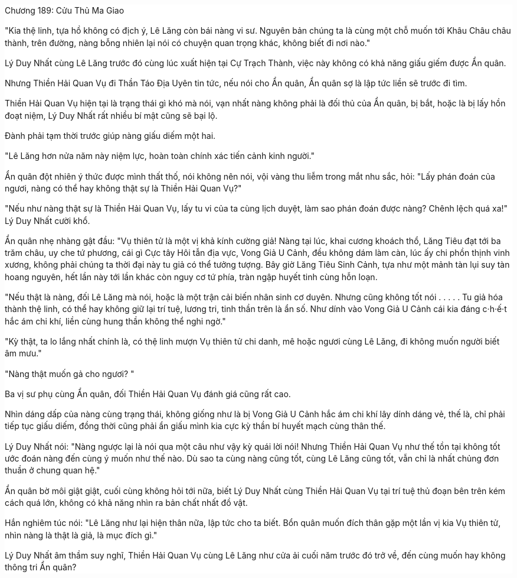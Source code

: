 Chương 189: Cửu Thủ Ma Giao

"Kia thệ linh, tựa hồ không có địch ý, Lê Lăng còn bái nàng vi sư. Nguyên bản chúng ta là cùng một chỗ muốn tới Khâu Châu châu thành, trên đường, nàng bỗng nhiên lại nói có chuyện quan trọng khác, không biết đi nơi nào."

Lý Duy Nhất cùng Lê Lăng trước đó cùng lúc xuất hiện tại Cự Trạch Thành, việc này không có khả năng giấu giếm được Ẩn quân.

Nhưng Thiền Hải Quan Vụ đi Thần Táo Địa Uyên tin tức, nếu nói cho Ẩn quân, Ẩn quân sợ là lập tức liền sẽ trước đi tìm.

Thiền Hải Quan Vụ hiện tại là trạng thái gì khó mà nói, vạn nhất nàng không phải là đối thủ của Ẩn quân, bị bắt, hoặc là bị lấy hồn đoạt niệm, Lý Duy Nhất rất nhiều bí mật cũng sẽ bại lộ.

Đành phải tạm thời trước giúp nàng giấu diếm một hai.

"Lê Lăng hơn nửa năm này niệm lực, hoàn toàn chính xác tiến cảnh kinh người."

Ẩn quân đột nhiên ý thức được mình thất thố, nói không nên nói, vội vàng thu liễm trong mắt nhu sắc, hỏi: "Lấy phán đoán của ngươi, nàng có thể hay không thật sự là Thiền Hải Quan Vụ?"

"Nếu như nàng thật sự là Thiền Hải Quan Vụ, lấy tu vi của ta cùng lịch duyệt, làm sao phán đoán được nàng? Chênh lệch quá xa!" Lý Duy Nhất cười khổ.

Ẩn quân nhẹ nhàng gật đầu: "Vụ thiên tử là một vị khả kính cường giả! Nàng tại lúc, khai cương khoách thổ, Lăng Tiêu đạt tới ba trăm châu, uy che tứ phương, cái gì Cực tây Hôi tẫn địa vực, Vong Giả U Cảnh, đều không dám làm càn, lúc ấy chi phồn thịnh vinh xương, không phải chúng ta thời đại này tu giả có thể tưởng tượng. Bây giờ Lăng Tiêu Sinh Cảnh, tựa như một mảnh tàn lụi suy tàn hoang nguyên, hết lần này tới lần khác còn nguy cơ tứ phía, tràn ngập huyết tinh cùng hỗn loạn.

"Nếu thật là nàng, đối Lê Lăng mà nói, hoặc là một trận cải biến nhân sinh cơ duyên. Nhưng cũng không tốt nói . . . . . Tu giả hóa thành thệ linh, có thể hay không giữ lại trí tuệ, lương tri, tinh thần trên là ẩn số. Như dính vào Vong Giả U Cảnh cái kia đáng c·h·ế·t hắc ám chi khí, liền cùng hung thần không thể nghi ngờ."

"Kỳ thật, ta lo lắng nhất chính là, có thệ linh mượn Vụ thiên tử chi danh, mê hoặc ngươi cùng Lê Lăng, đi không muốn người biết âm mưu."

"Nàng thật muốn gả cho ngươi? "

Ba vị sư phụ cùng Ẩn quân, đối Thiền Hải Quan Vụ đánh giá cũng rất cao.

Nhìn dáng dấp của nàng cùng trạng thái, không giống như là bị Vong Giả U Cảnh hắc ám chi khí lây dính dáng vẻ, thế là, chỉ phải tiếp tục giấu diếm, đồng thời cũng phải ẩn giấu mình kia cực kỳ thần bí huyết mạch cùng thân thế.

Lý Duy Nhất nói: "Nàng ngược lại là nói qua một câu như vậy kỳ quái lời nói! Nhưng Thiền Hải Quan Vụ như thế tồn tại không tốt ước đoán nàng đến cùng ý muốn như thế nào. Dù sao ta cùng nàng cũng tốt, cùng Lê Lăng cũng tốt, vẫn chỉ là nhất chủng đơn thuần ở chung quan hệ."

Ẩn quân bờ môi giật giật, cuối cùng không hỏi tới nữa, biết Lý Duy Nhất cùng Thiền Hải Quan Vụ tại trí tuệ thủ đoạn bên trên kém cách quá lớn, không có khả năng nhìn ra bản chất nhất đồ vật.

Hắn nghiêm túc nói: "Lê Lăng như lại hiện thân nữa, lập tức cho ta biết. Bổn quân muốn đích thân gặp một lần vị kia Vụ thiên tử, nhìn nàng là thật là giả, là mục đích gì."

Lý Duy Nhất âm thầm suy nghĩ, Thiền Hải Quan Vụ cùng Lê Lăng như cửa ải cuối năm trước đó trở về, đến cùng muốn hay không thông tri Ẩn quân?
